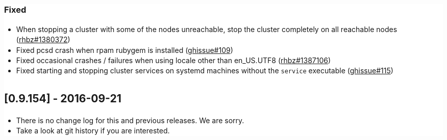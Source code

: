 ### Fixed
- When stopping a cluster with some of the nodes unreachable, stop the cluster
  completely on all reachable nodes ([rhbz#1380372])
- Fixed pcsd crash when rpam rubygem is installed ([ghissue#109])
- Fixed occasional crashes / failures when using locale other than en\_US.UTF8
  ([rhbz#1387106])
- Fixed starting and stopping cluster services on systemd machines without
  the `service` executable ([ghissue#115])


[ghissue#81]: https://github.com/ClusterLabs/pcs/issues/81
[ghissue#109]: https://github.com/ClusterLabs/pcs/issues/109
[ghissue#115]: https://github.com/ClusterLabs/pcs/issues/115
[rhbz#1262001]: https://bugzilla.redhat.com/show_bug.cgi?id=1262001
[rhbz#1376480]: https://bugzilla.redhat.com/show_bug.cgi?id=1376480
[rhbz#1380352]: https://bugzilla.redhat.com/show_bug.cgi?id=1380352
[rhbz#1380372]: https://bugzilla.redhat.com/show_bug.cgi?id=1380372
[rhbz#1387106]: https://bugzilla.redhat.com/show_bug.cgi?id=1387106


## [0.9.154] - 2016-09-21
- There is no change log for this and previous releases. We are sorry.
- Take a look at git history if you are interested.


[RHEL-76055]: https://issues.redhat.com/browse/RHEL-76055
[RHEL-76059]: https://issues.redhat.com/browse/RHEL-76059
[RHEL-76177]: https://issues.redhat.com/browse/RHEL-76177
[RHEL-79055]: https://issues.redhat.com/browse/RHEL-79055
[RHEL-79160]: https://issues.redhat.com/browse/RHEL-79160
[RHEL-82894]: https://issues.redhat.com/browse/RHEL-82894
[RHEL-16232]: https://issues.redhat.com/browse/RHEL-16232
[RHEL-46284]: https://issues.redhat.com/browse/RHEL-46284
[RHEL-46286]: https://issues.redhat.com/browse/RHEL-46286
[RHEL-46293]: https://issues.redhat.com/browse/RHEL-46293
[RHEL-46303]: https://issues.redhat.com/browse/RHEL-46303
[RHEL-55441]: https://issues.redhat.com/browse/RHEL-55441
[RHEL-61738]: https://issues.redhat.com/browse/RHEL-61738
[RHEL-61901]: https://issues.redhat.com/browse/RHEL-61901
[RHEL-69040]: https://issues.redhat.com/browse/RHEL-69040
[features planned to be removed in pacemaker 3]: https://projects.clusterlabs.org/w/projects/pacemaker/pacemaker_3.0_changes/pacemaker_3.0_configuration_changes/
[ghissue#772]: https://github.com/ClusterLabs/pcs/issues/772
[ghissue#780]: https://github.com/ClusterLabs/pcs/issues/780
[RHEL-2977]: https://issues.redhat.com/browse/RHEL-2977
[RHEL-7701]: https://issues.redhat.com/browse/RHEL-7701
[RHEL-7737]: https://issues.redhat.com/browse/RHEL-7737
[RHEL-16231]: https://issues.redhat.com/browse/RHEL-16231
[RHEL-17962]: https://issues.redhat.com/browse/RHEL-17962
[RHEL-21051]: https://issues.redhat.com/browse/RHEL-21051
[RHEL-25854]: https://issues.redhat.com/browse/RHEL-25854
[RHEL-27492]: https://issues.redhat.com/browse/RHEL-27492
[RHEL-28749]: https://issues.redhat.com/browse/RHEL-28749
[RHEL-36514]: https://issues.redhat.com/browse/RHEL-36514
[features planned to be removed in pacemaker 3]: https://projects.clusterlabs.org/w/projects/pacemaker/pacemaker_3.0_changes/pacemaker_3.0_configuration_changes/
[ghissue#731]: https://github.com/ClusterLabs/pcs/issues/731
[ghpull#712]: https://github.com/ClusterLabs/pcs/pull/712
[rhbz#2112268]: https://bugzilla.redhat.com/show_bug.cgi?id=2112268
[rhbz#2163953]: https://bugzilla.redhat.com/show_bug.cgi?id=2163953
[rhbz#2175797]: https://bugzilla.redhat.com/show_bug.cgi?id=2175797
[rhbz#2179084]: https://bugzilla.redhat.com/show_bug.cgi?id=2179084
[rhbz#2217850]: https://bugzilla.redhat.com/show_bug.cgi?id=2217850
[rhbz#2219407]: https://bugzilla.redhat.com/show_bug.cgi?id=2219407
[rhbz#2219554]: https://bugzilla.redhat.com/show_bug.cgi?id=2219554
[rhbz#2222744]: https://bugzilla.redhat.com/show_bug.cgi?id=2222744
[rhbz#2227230]: https://bugzilla.redhat.com/show_bug.cgi?id=2227230
[rhbz#2111591]: https://bugzilla.redhat.com/show_bug.cgi?id=2111591
[rhbz#2232143]: https://bugzilla.redhat.com/show_bug.cgi?id=2232143
[rhbz#2234717]: https://bugzilla.redhat.com/show_bug.cgi?id=2234717
[RHEL-7744]: https://issues.redhat.com/browse/RHEL-7744
[ghissue#612]: https://github.com/ClusterLabs/pcs/issues/612
[ghpull#648]: https://github.com/ClusterLabs/pcs/pull/648
[rhbz#1423473]: https://bugzilla.redhat.com/show_bug.cgi?id=1423473
[rhbz#1465829]: https://bugzilla.redhat.com/show_bug.cgi?id=1465829
[rhbz#1860626]: https://bugzilla.redhat.com/show_bug.cgi?id=1860626
[rhbz#2109852]: https://bugzilla.redhat.com/show_bug.cgi?id=2109852
[rhbz#2163914]: https://bugzilla.redhat.com/show_bug.cgi?id=2163914
[rhbz#2163953]: https://bugzilla.redhat.com/show_bug.cgi?id=2163953
[rhbz#2168155]: https://bugzilla.redhat.com/show_bug.cgi?id=2168155
[rhbz#2175881]: https://bugzilla.redhat.com/show_bug.cgi?id=2175881
[rhbz#2177996]: https://bugzilla.redhat.com/show_bug.cgi?id=2177996
[rhbz#2179388]: https://bugzilla.redhat.com/show_bug.cgi?id=2179388
[rhbz#2210855]: https://bugzilla.redhat.com/show_bug.cgi?id=2210855
[ghissue#604]: https://github.com/ClusterLabs/pcs/issues/604
[ghpull#559]: https://github.com/ClusterLabs/pcs/pull/559
[ghpull#644]: https://github.com/ClusterLabs/pcs/pull/644
[rhbz#2151164]: https://bugzilla.redhat.com/show_bug.cgi?id=2151164
[rhbz#2151524]: https://bugzilla.redhat.com/show_bug.cgi?id=2151524
[rhbz#2158790]: https://bugzilla.redhat.com/show_bug.cgi?id=2158790
[rhbz#2159454]: https://bugzilla.redhat.com/show_bug.cgi?id=2159454
[rhbz#2160664]: https://bugzilla.redhat.com/show_bug.cgi?id=2160664
[rhbz#2166249]: https://bugzilla.redhat.com/show_bug.cgi?id=2166249
[rhbz#2168617]: https://bugzilla.redhat.com/show_bug.cgi?id=2168617
[rhbz#1493416]: https://bugzilla.redhat.com/show_bug.cgi?id=1493416
[rhbz#1620043]: https://bugzilla.redhat.com/show_bug.cgi?id=1620043
[rhbz#1791670]: https://bugzilla.redhat.com/show_bug.cgi?id=1791670
[rhbz#2019464]: https://bugzilla.redhat.com/show_bug.cgi?id=2019464
[rhbz#2092950]: https://bugzilla.redhat.com/show_bug.cgi?id=2092950
[rhbz#2102663]: https://bugzilla.redhat.com/show_bug.cgi?id=2102663
[rhbz#2112270]: https://bugzilla.redhat.com/show_bug.cgi?id=2112270
[rhbz#2116295]: https://bugzilla.redhat.com/show_bug.cgi?id=2116295
[rhbz#2116841]: https://bugzilla.redhat.com/show_bug.cgi?id=2116841
[ghpull#509]: https://github.com/ClusterLabs/pcs/pull/509
[rhbz#2024522]: https://bugzilla.redhat.com/show_bug.cgi?id=2024522
[rhbz#2053177]: https://bugzilla.redhat.com/show_bug.cgi?id=2053177
[rhbz#2054671]: https://bugzilla.redhat.com/show_bug.cgi?id=2054671
[rhbz#2058243]: https://bugzilla.redhat.com/show_bug.cgi?id=2058243
[rhbz#2058246]: https://bugzilla.redhat.com/show_bug.cgi?id=2058246
[rhbz#2058247]: https://bugzilla.redhat.com/show_bug.cgi?id=2058247
[rhbz#2058251]: https://bugzilla.redhat.com/show_bug.cgi?id=2058251
[rhbz#2058252]: https://bugzilla.redhat.com/show_bug.cgi?id=2058252
[rhbz#2059122]: https://bugzilla.redhat.com/show_bug.cgi?id=2059122
[rhbz#2059177]: https://bugzilla.redhat.com/show_bug.cgi?id=2059177
[rhbz#2068457]: https://bugzilla.redhat.com/show_bug.cgi?id=2068457
[rhbz#2095695]: https://bugzilla.redhat.com/show_bug.cgi?id=2095695
[rhbz#2097730]: https://bugzilla.redhat.com/show_bug.cgi?id=2097730
[rhbz#2097731]: https://bugzilla.redhat.com/show_bug.cgi?id=2097731
[rhbz#2097732]: https://bugzilla.redhat.com/show_bug.cgi?id=2097732
[rhbz#2097733]: https://bugzilla.redhat.com/show_bug.cgi?id=2097733
[rhbz#2097778]: https://bugzilla.redhat.com/show_bug.cgi?id=2097778
[huntr#220307]: https://huntr.dev/bounties/7aa921fc-a568-4fd8-96f4-7cd826246aa5/
[ghissue#441]: https://github.com/ClusterLabs/pcs/issues/441
[ghpull#431]: https://github.com/ClusterLabs/pcs/pull/431
[rhbz#1301204]: https://bugzilla.redhat.com/show_bug.cgi?id=1301204
[rhbz#1996062]: https://bugzilla.redhat.com/show_bug.cgi?id=1996062
[rhbz#2019836]: https://bugzilla.redhat.com/show_bug.cgi?id=2019836
[rhbz#2022463]: https://bugzilla.redhat.com/show_bug.cgi?id=2022463
[rhbz#2028902]: https://bugzilla.redhat.com/show_bug.cgi?id=2028902
[rhbz#2033248]: https://bugzilla.redhat.com/show_bug.cgi?id=2033248
[rhbz#2036633]: https://bugzilla.redhat.com/show_bug.cgi?id=2036633
[ghissue#225]: https://github.com/ClusterLabs/pcs/issues/225
[ghpull#370]: https://github.com/ClusterLabs/pcs/pull/370
[ghpull#411]: https://github.com/ClusterLabs/pcs/pull/411
[rhbz#1283805]: https://bugzilla.redhat.com/show_bug.cgi?id=1283805
[rhbz#1533090]: https://bugzilla.redhat.com/show_bug.cgi?id=1533090
[rhbz#1791670]: https://bugzilla.redhat.com/show_bug.cgi?id=1791670
[rhbz#1811072]: https://bugzilla.redhat.com/show_bug.cgi?id=1811072
[rhbz#1881064]: https://bugzilla.redhat.com/show_bug.cgi?id=1881064
[rhbz#1885293]: https://bugzilla.redhat.com/show_bug.cgi?id=1885293
[rhbz#1968088]: https://bugzilla.redhat.com/show_bug.cgi?id=1968088
[rhbz#1985981]: https://bugzilla.redhat.com/show_bug.cgi?id=1985981
[rhbz#1990787]: https://bugzilla.redhat.com/show_bug.cgi?id=1990787
[rhbz#1991654]: https://bugzilla.redhat.com/show_bug.cgi?id=1991654
[rhbz#1992668]: https://bugzilla.redhat.com/show_bug.cgi?id=1992668
[rhbz#1996062]: https://bugzilla.redhat.com/show_bug.cgi?id=1996062
[rhbz#2018969]: https://bugzilla.redhat.com/show_bug.cgi?id=2018969
[rhbz#1885293]: https://bugzilla.redhat.com/show_bug.cgi?id=1885293
[ghissue#123]: https://github.com/ClusterLabs/pcs/issues/123
[rhbz#1285269]: https://bugzilla.redhat.com/show_bug.cgi?id=1285269
[rhbz#1290830]: https://bugzilla.redhat.com/show_bug.cgi?id=1290830
[rhbz#1432097]: https://bugzilla.redhat.com/show_bug.cgi?id=1432097
[rhbz#1678273]: https://bugzilla.redhat.com/show_bug.cgi?id=1678273
[rhbz#1690419]: https://bugzilla.redhat.com/show_bug.cgi?id=1690419
[rhbz#1720221]: https://bugzilla.redhat.com/show_bug.cgi?id=1720221
[rhbz#1750240]: https://bugzilla.redhat.com/show_bug.cgi?id=1750240
[rhbz#1759995]: https://bugzilla.redhat.com/show_bug.cgi?id=1759995
[rhbz#1847102]: https://bugzilla.redhat.com/show_bug.cgi?id=1847102
[rhbz#1872378]: https://bugzilla.redhat.com/show_bug.cgi?id=1872378
[rhbz#1882291]: https://bugzilla.redhat.com/show_bug.cgi?id=1882291
[rhbz#1886342]: https://bugzilla.redhat.com/show_bug.cgi?id=1886342
[rhbz#1896458]: https://bugzilla.redhat.com/show_bug.cgi?id=1896458
[rhbz#1909901]: https://bugzilla.redhat.com/show_bug.cgi?id=1909901
[rhbz#1927404]: https://bugzilla.redhat.com/show_bug.cgi?id=1927404
[rhbz#1930886]: https://bugzilla.redhat.com/show_bug.cgi?id=1930886
[ghissue#241]: https://github.com/ClusterLabs/pcs/issues/241
[ghissue#260]: https://github.com/ClusterLabs/pcs/issues/260
[ghissue#261]: https://github.com/ClusterLabs/pcs/issues/261
[rhbz#1457314]: https://bugzilla.redhat.com/show_bug.cgi?id=1457314
[rhbz#1619818]: https://bugzilla.redhat.com/show_bug.cgi?id=1619818
[rhbz#1667061]: https://bugzilla.redhat.com/show_bug.cgi?id=1667061
[rhbz#1667066]: https://bugzilla.redhat.com/show_bug.cgi?id=1667066
[rhbz#1774143]: https://bugzilla.redhat.com/show_bug.cgi?id=1774143
[rhbz#1794062]: https://bugzilla.redhat.com/show_bug.cgi?id=1794062
[rhbz#1851335]: https://bugzilla.redhat.com/show_bug.cgi?id=1851335
[rhbz#1856397]: https://bugzilla.redhat.com/show_bug.cgi?id=1856397
[rhbz#1869399]: https://bugzilla.redhat.com/show_bug.cgi?id=1869399
[rhbz#1885841]: https://bugzilla.redhat.com/show_bug.cgi?id=1885841
[rhbz#1917286]: https://bugzilla.redhat.com/show_bug.cgi?id=1917286
[rhbz#1222691]: https://bugzilla.redhat.com/show_bug.cgi?id=1222691
[rhbz#1741056]: https://bugzilla.redhat.com/show_bug.cgi?id=1741056
[rhbz#1817547]: https://bugzilla.redhat.com/show_bug.cgi?id=1817547
[rhbz#1843079]: https://bugzilla.redhat.com/show_bug.cgi?id=1843079
[rhbz#1857295]: https://bugzilla.redhat.com/show_bug.cgi?id=1857295
[rhbz#1862966]: https://bugzilla.redhat.com/show_bug.cgi?id=1862966
[rhbz#1867516]: https://bugzilla.redhat.com/show_bug.cgi?id=1867516
[rhbz#1869399]: https://bugzilla.redhat.com/show_bug.cgi?id=1869399
[rhbz#1875301]: https://bugzilla.redhat.com/show_bug.cgi?id=1875301
[rhbz#1387358]: https://bugzilla.redhat.com/show_bug.cgi?id=1387358
[rhbz#1684676]: https://bugzilla.redhat.com/show_bug.cgi?id=1684676
[rhbz#1782553]: https://bugzilla.redhat.com/show_bug.cgi?id=1782553
[rhbz#1824206]: https://bugzilla.redhat.com/show_bug.cgi?id=1824206
[rhbz#1830552]: https://bugzilla.redhat.com/show_bug.cgi?id=1830552
[rhbz#1832973]: https://bugzilla.redhat.com/show_bug.cgi?id=1832973
[rhbz#1833114]: https://bugzilla.redhat.com/show_bug.cgi?id=1833114
[rhbz#1833506]: https://bugzilla.redhat.com/show_bug.cgi?id=1833506
[rhbz#1839637]: https://bugzilla.redhat.com/show_bug.cgi?id=1839637
[ghissue#231]: https://github.com/ClusterLabs/pcs/issues/231
[rhbz#1676431]: https://bugzilla.redhat.com/show_bug.cgi?id=1676431
[rhbz#1722970]: https://bugzilla.redhat.com/show_bug.cgi?id=1722970
[rhbz#1743731]: https://bugzilla.redhat.com/show_bug.cgi?id=1743731
[rhbz#1781303]: https://bugzilla.redhat.com/show_bug.cgi?id=1781303
[rhbz#1783106]: https://bugzilla.redhat.com/show_bug.cgi?id=1783106
[rhbz#1793574]: https://bugzilla.redhat.com/show_bug.cgi?id=1793574
[rhbz#1805082]: https://bugzilla.redhat.com/show_bug.cgi?id=1805082
[rhbz#1810017]: https://bugzilla.redhat.com/show_bug.cgi?id=1810017
[rhbz#1442116]: https://bugzilla.redhat.com/show_bug.cgi?id=1442116
[rhbz#1631514]: https://bugzilla.redhat.com/show_bug.cgi?id=1631514
[rhbz#1631519]: https://bugzilla.redhat.com/show_bug.cgi?id=1631519
[rhbz#1673835]: https://bugzilla.redhat.com/show_bug.cgi?id=1673835
[rhbz#1698763]: https://bugzilla.redhat.com/show_bug.cgi?id=1698763
[rhbz#1712347]: https://bugzilla.redhat.com/show_bug.cgi?id=1712347
[rhbz#1728890]: https://bugzilla.redhat.com/show_bug.cgi?id=1728890
[rhbz#1734361]: https://bugzilla.redhat.com/show_bug.cgi?id=1734361
[rhbz#1741586]: https://bugzilla.redhat.com/show_bug.cgi?id=1741586
[rhbz#1743735]: https://bugzilla.redhat.com/show_bug.cgi?id=1743735
[ghissue#206]: https://github.com/ClusterLabs/pcs/issues/206
[ghissue#208]: https://github.com/ClusterLabs/pcs/issues/208
[rhbz#1657166]: https://bugzilla.redhat.com/show_bug.cgi?id=1657166
[rhbz#1676957]: https://bugzilla.redhat.com/show_bug.cgi?id=1676957
[rhbz#1725183]: https://bugzilla.redhat.com/show_bug.cgi?id=1725183
[rhbz#1734361]: https://bugzilla.redhat.com/show_bug.cgi?id=1734361
[rhbz#1740218]: https://bugzilla.redhat.com/show_bug.cgi?id=1740218
[rhbz#1625386]: https://bugzilla.redhat.com/show_bug.cgi?id=1625386
[rhbz#1653316]: https://bugzilla.redhat.com/show_bug.cgi?id=1653316
[rhbz#1655055]: https://bugzilla.redhat.com/show_bug.cgi?id=1655055
[rhbz#1656953]: https://bugzilla.redhat.com/show_bug.cgi?id=1656953
[rhbz#1657166]: https://bugzilla.redhat.com/show_bug.cgi?id=1657166
[rhbz#1659051]: https://bugzilla.redhat.com/show_bug.cgi?id=1659051
[rhbz#1659144]: https://bugzilla.redhat.com/show_bug.cgi?id=1659144
[rhbz#1660702]: https://bugzilla.redhat.com/show_bug.cgi?id=1660702
[rhbz#1661059]: https://bugzilla.redhat.com/show_bug.cgi?id=1661059
[rhbz#1664057]: https://bugzilla.redhat.com/show_bug.cgi?id=1664057
[rhbz#1664828]: https://bugzilla.redhat.com/show_bug.cgi?id=1664828
[rhbz#1665404]: https://bugzilla.redhat.com/show_bug.cgi?id=1665404
[rhbz#1667040]: https://bugzilla.redhat.com/show_bug.cgi?id=1667040
[rhbz#1667053]: https://bugzilla.redhat.com/show_bug.cgi?id=1667053
[rhbz#1667058]: https://bugzilla.redhat.com/show_bug.cgi?id=1667058
[rhbz#1667090]: https://bugzilla.redhat.com/show_bug.cgi?id=1667090
[rhbz#1668223]: https://bugzilla.redhat.com/show_bug.cgi?id=1668223
[rhbz#1668422]: https://bugzilla.redhat.com/show_bug.cgi?id=1668422
[rhbz#1673822]: https://bugzilla.redhat.com/show_bug.cgi?id=1673822
[rhbz#1673825]: https://bugzilla.redhat.com/show_bug.cgi?id=1673825
[rhbz#1674005]: https://bugzilla.redhat.com/show_bug.cgi?id=1674005
[rhbz#1676945]: https://bugzilla.redhat.com/show_bug.cgi?id=1676945
[rhbz#1676957]: https://bugzilla.redhat.com/show_bug.cgi?id=1676957
[rhbz#1679196]: https://bugzilla.redhat.com/show_bug.cgi?id=1679196
[rhbz#1679197]: https://bugzilla.redhat.com/show_bug.cgi?id=1679197
[rhbz#1687562]: https://bugzilla.redhat.com/show_bug.cgi?id=1687562
[rhbz#1687965]: https://bugzilla.redhat.com/show_bug.cgi?id=1687965
[ghpull#166]: https://github.com/ClusterLabs/pcs/pull/166
[rhbz#1158816]: https://bugzilla.redhat.com/show_bug.cgi?id=1158816
[rhbz#1183103]: https://bugzilla.redhat.com/show_bug.cgi?id=1183103
[rhbz#1427273]: https://bugzilla.redhat.com/show_bug.cgi?id=1427273
[rhbz#1436217]: https://bugzilla.redhat.com/show_bug.cgi?id=1436217
[rhbz#1462248]: https://bugzilla.redhat.com/show_bug.cgi?id=1462248
[rhbz#1476862]: https://bugzilla.redhat.com/show_bug.cgi?id=1476862
[rhbz#1488044]: https://bugzilla.redhat.com/show_bug.cgi?id=1488044
[rhbz#1533866]: https://bugzilla.redhat.com/show_bug.cgi?id=1533866
[rhbz#1536121]: https://bugzilla.redhat.com/show_bug.cgi?id=1536121
[rhbz#1542288]: https://bugzilla.redhat.com/show_bug.cgi?id=1542288
[rhbz#1549535]: https://bugzilla.redhat.com/show_bug.cgi?id=1549535
[rhbz#1550243]: https://bugzilla.redhat.com/show_bug.cgi?id=1550243
[rhbz#1553718]: https://bugzilla.redhat.com/show_bug.cgi?id=1553718
[rhbz#1554302]: https://bugzilla.redhat.com/show_bug.cgi?id=1554302
[rhbz#1557366]: https://bugzilla.redhat.com/show_bug.cgi?id=1557366
[rhbz#1566430]: https://bugzilla.redhat.com/show_bug.cgi?id=1566430
[rhbz#1568353]: https://bugzilla.redhat.com/show_bug.cgi?id=1568353
[rhbz#1573344]: https://bugzilla.redhat.com/show_bug.cgi?id=1573344
[rhbz#1574898]: https://bugzilla.redhat.com/show_bug.cgi?id=1574898
[rhbz#1578891]: https://bugzilla.redhat.com/show_bug.cgi?id=1578891
[rhbz#1578955]: https://bugzilla.redhat.com/show_bug.cgi?id=1578955
[rhbz#1579911]: https://bugzilla.redhat.com/show_bug.cgi?id=1579911
[rhbz#1588667]: https://bugzilla.redhat.com/show_bug.cgi?id=1588667
[rhbz#1595829]: https://bugzilla.redhat.com/show_bug.cgi?id=1595829
[rhbz#1596721]: https://bugzilla.redhat.com/show_bug.cgi?id=1596721
[rhbz#1600169]: https://bugzilla.redhat.com/show_bug.cgi?id=1600169
[rhbz#1605185]: https://bugzilla.redhat.com/show_bug.cgi?id=1605185
[rhbz#1615420]: https://bugzilla.redhat.com/show_bug.cgi?id=1615420
[rhbz#1615891]: https://bugzilla.redhat.com/show_bug.cgi?id=1615891
[rhbz#1619620]: https://bugzilla.redhat.com/show_bug.cgi?id=1619620
[rhbz#1620190]: https://bugzilla.redhat.com/show_bug.cgi?id=1620190
[rhbz#1638852]: https://bugzilla.redhat.com/show_bug.cgi?id=1638852
[rhbz#1640477]: https://bugzilla.redhat.com/show_bug.cgi?id=1640477
[rhbz#1648942]: https://bugzilla.redhat.com/show_bug.cgi?id=1648942
[ghissue#153]: https://github.com/ClusterLabs/pcs/issues/153
[rhbz#1415197]: https://bugzilla.redhat.com/show_bug.cgi?id=1415197
[rhbz#1421702]: https://bugzilla.redhat.com/show_bug.cgi?id=1421702
[rhbz#1464781]: https://bugzilla.redhat.com/show_bug.cgi?id=1464781
[rhbz#1488044]: https://bugzilla.redhat.com/show_bug.cgi?id=1488044
[rhbz#1517333]: https://bugzilla.redhat.com/show_bug.cgi?id=1517333
[rhbz#1522813]: https://bugzilla.redhat.com/show_bug.cgi?id=1522813
[rhbz#1523378]: https://bugzilla.redhat.com/show_bug.cgi?id=1523378
[rhbz#1527530]: https://bugzilla.redhat.com/show_bug.cgi?id=1527530
[rhbz#1367808]: https://bugzilla.redhat.com/show_bug.cgi?id=1367808
[rhbz#1389209]: https://bugzilla.redhat.com/show_bug.cgi?id=1389209
[rhbz#1389943]: https://bugzilla.redhat.com/show_bug.cgi?id=1389943
[rhbz#1415197]: https://bugzilla.redhat.com/show_bug.cgi?id=1415197
[rhbz#1506220]: https://bugzilla.redhat.com/show_bug.cgi?id=1506220
[rhbz#1506864]: https://bugzilla.redhat.com/show_bug.cgi?id=1506864
[rhbz#1508350]: https://bugzilla.redhat.com/show_bug.cgi?id=1508350
[rhbz#1508351]: https://bugzilla.redhat.com/show_bug.cgi?id=1508351
[ghissue#145]: https://github.com/ClusterLabs/pcs/issues/145
[ghissue#151]: https://github.com/ClusterLabs/pcs/issues/151
[rhbz#1230919]: https://bugzilla.redhat.com/show_bug.cgi?id=1230919
[rhbz#1415197]: https://bugzilla.redhat.com/show_bug.cgi?id=1415197
[rhbz#1501274]: https://bugzilla.redhat.com/show_bug.cgi?id=1501274
[rhbz#1502715]: https://bugzilla.redhat.com/show_bug.cgi?id=1502715
[rhbz#1503110]: https://bugzilla.redhat.com/show_bug.cgi?id=1503110
[ghissue#118]: https://github.com/ClusterLabs/pcs/issues/118
[ghissue#132]: https://github.com/ClusterLabs/pcs/issues/132
[rhbz#1213946]: https://bugzilla.redhat.com/show_bug.cgi?id=1213946
[rhbz#1341582]: https://bugzilla.redhat.com/show_bug.cgi?id=1341582
[rhbz#1388783]: https://bugzilla.redhat.com/show_bug.cgi?id=1388783
[rhbz#1415197]: https://bugzilla.redhat.com/show_bug.cgi?id=1415197
[rhbz#1418199]: https://bugzilla.redhat.com/show_bug.cgi?id=1418199
[rhbz#1420437]: https://bugzilla.redhat.com/show_bug.cgi?id=1420437
[rhbz#1435697]: https://bugzilla.redhat.com/show_bug.cgi?id=1435697
[rhbz#1441673]: https://bugzilla.redhat.com/show_bug.cgi?id=1441673
[rhbz#1463327]: https://bugzilla.redhat.com/show_bug.cgi?id=1463327
[rhbz#1489682]: https://bugzilla.redhat.com/show_bug.cgi?id=1489682
[rhbz#1491631]: https://bugzilla.redhat.com/show_bug.cgi?id=1491631
[rhbz#1165821]: https://bugzilla.redhat.com/show_bug.cgi?id=1165821
[rhbz#1176018]: https://bugzilla.redhat.com/show_bug.cgi?id=1176018
[rhbz#1284404]: https://bugzilla.redhat.com/show_bug.cgi?id=1284404
[rhbz#1386114]: https://bugzilla.redhat.com/show_bug.cgi?id=1386114
[rhbz#1421702]: https://bugzilla.redhat.com/show_bug.cgi?id=1421702
[rhbz#1432283]: https://bugzilla.redhat.com/show_bug.cgi?id=1432283
[rhbz#1443418]: https://bugzilla.redhat.com/show_bug.cgi?id=1443418
[rhbz#1447910]: https://bugzilla.redhat.com/show_bug.cgi?id=1447910
[rhbz#1464781]: https://bugzilla.redhat.com/show_bug.cgi?id=1464781
[ghissue#98]: https://github.com/ClusterLabs/pcs/issues/98
[ghissue#134]: https://github.com/ClusterLabs/pcs/issues/134
[rhbz#1176018]: https://bugzilla.redhat.com/show_bug.cgi?id=1176018
[rhbz#1254984]: https://bugzilla.redhat.com/show_bug.cgi?id=1254984
[rhbz#1303969]: https://bugzilla.redhat.com/show_bug.cgi?id=1303969
[rhbz#1373614]: https://bugzilla.redhat.com/show_bug.cgi?id=1373614
[rhbz#1386114]: https://bugzilla.redhat.com/show_bug.cgi?id=1386114
[rhbz#1386512]: https://bugzilla.redhat.com/show_bug.cgi?id=1386512
[rhbz#1390609]: https://bugzilla.redhat.com/show_bug.cgi?id=1390609
[rhbz#1422667]: https://bugzilla.redhat.com/show_bug.cgi?id=1422667
[rhbz#1433016]: https://bugzilla.redhat.com/show_bug.cgi?id=1433016
[rhbz#1165821]: https://bugzilla.redhat.com/show_bug.cgi?id=1165821
[CVE-2017-2661]: https://access.redhat.com/security/cve/CVE-2017-2661
[rhbz#1303969]: https://bugzilla.redhat.com/show_bug.cgi?id=1303969
[rhbz#1315627]: https://bugzilla.redhat.com/show_bug.cgi?id=1315627
[rhbz#1328882]: https://bugzilla.redhat.com/show_bug.cgi?id=1328882
[rhbz#1334429]: https://bugzilla.redhat.com/show_bug.cgi?id=1334429
[rhbz#1362493]: https://bugzilla.redhat.com/show_bug.cgi?id=1362493
[rhbz#1378742]: https://bugzilla.redhat.com/show_bug.cgi?id=1378742
[rhbz#1389941]: https://bugzilla.redhat.com/show_bug.cgi?id=1389941
[rhbz#1413958]: https://bugzilla.redhat.com/show_bug.cgi?id=1413958
[rhbz#1415080]: https://bugzilla.redhat.com/show_bug.cgi?id=1415080
[rhbz#1421702]: https://bugzilla.redhat.com/show_bug.cgi?id=1421702
[rhbz#1428350]: https://bugzilla.redhat.com/show_bug.cgi?id=1428350
[rhbz#1434111]: https://bugzilla.redhat.com/show_bug.cgi?id=1434111
[ghissue#124]: https://github.com/ClusterLabs/pcs/issues/124
[ghissue#125]: https://github.com/ClusterLabs/pcs/issues/125
[ghpull#119]: https://github.com/ClusterLabs/pcs/pull/119
[ghpull#120]: https://github.com/ClusterLabs/pcs/pull/120
[rhbz#1261116]: https://bugzilla.redhat.com/show_bug.cgi?id=1261116
[rhbz#1284404]: https://bugzilla.redhat.com/show_bug.cgi?id=1284404
[rhbz#1292858]: https://bugzilla.redhat.com/show_bug.cgi?id=1292858
[rhbz#1315627]: https://bugzilla.redhat.com/show_bug.cgi?id=1315627
[rhbz#1315992]: https://bugzilla.redhat.com/show_bug.cgi?id=1315992
[rhbz#1339355]: https://bugzilla.redhat.com/show_bug.cgi?id=1339355
[rhbz#1347335]: https://bugzilla.redhat.com/show_bug.cgi?id=1347335
[rhbz#1378107]: https://bugzilla.redhat.com/show_bug.cgi?id=1378107
[rhbz#1382004]: https://bugzilla.redhat.com/show_bug.cgi?id=1382004
[rhbz#1382597]: https://bugzilla.redhat.com/show_bug.cgi?id=1382597
[rhbz#1387670]: https://bugzilla.redhat.com/show_bug.cgi?id=1387670
[rhbz#1389443]: https://bugzilla.redhat.com/show_bug.cgi?id=1389443
[rhbz#1389501]: https://bugzilla.redhat.com/show_bug.cgi?id=1389501
[rhbz#1389941]: https://bugzilla.redhat.com/show_bug.cgi?id=1389941
[rhbz#1390066]: https://bugzilla.redhat.com/show_bug.cgi?id=1390066
[rhbz#1390071]: https://bugzilla.redhat.com/show_bug.cgi?id=1390071
[rhbz#1394273]: https://bugzilla.redhat.com/show_bug.cgi?id=1394273
[rhbz#1394846]: https://bugzilla.redhat.com/show_bug.cgi?id=1394846
[rhbz#1395226]: https://bugzilla.redhat.com/show_bug.cgi?id=1395226
[rhbz#1396462]: https://bugzilla.redhat.com/show_bug.cgi?id=1396462
[rhbz#1398562]: https://bugzilla.redhat.com/show_bug.cgi?id=1398562
[rhbz#1402475]: https://bugzilla.redhat.com/show_bug.cgi?id=1402475
[rhbz#1404229]: https://bugzilla.redhat.com/show_bug.cgi?id=1404229
[rhbz#1404233]: https://bugzilla.redhat.com/show_bug.cgi?id=1404233
[rhbz#1419639]: https://bugzilla.redhat.com/show_bug.cgi?id=1419639
[rhbz#1419661]: https://bugzilla.redhat.com/show_bug.cgi?id=1419661
[rhbz#1419903]: https://bugzilla.redhat.com/show_bug.cgi?id=1419903